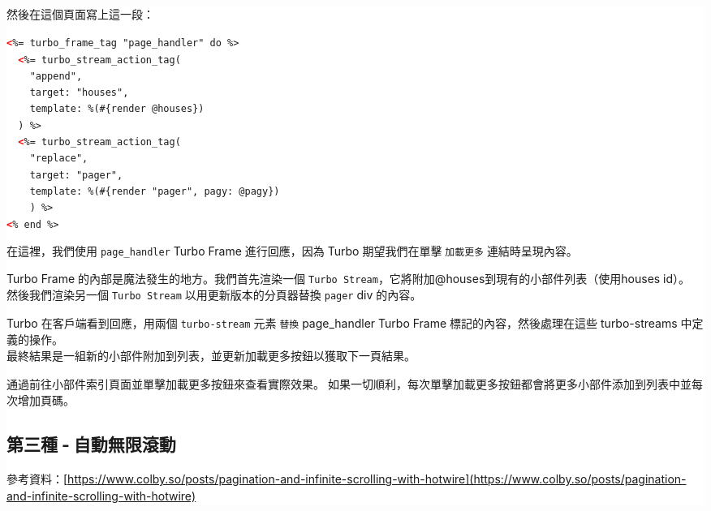 然後在這個頁面寫上這一段：
```html
<%= turbo_frame_tag "page_handler" do %>
  <%= turbo_stream_action_tag(
    "append",
    target: "houses",
    template: %(#{render @houses}) 
  ) %>
  <%= turbo_stream_action_tag(
    "replace",
    target: "pager",
    template: %(#{render "pager", pagy: @pagy})
    ) %>
<% end %>
```


在這裡，我們使用 `page_handler` Turbo Frame 進行回應，因為 Turbo 期望我們在單擊 `加載更多` 連結時呈現內容。  

Turbo Frame 的內部是魔法發生的地方。我們首先渲染一個 `Turbo Stream`，它將附加@houses到現有的小部件列表（使用houses id）。  
然後我們渲染另一個 `Turbo Stream` 以用更新版本的分頁器替換 `pager` div 的內容。  


Turbo 在客戶端看到回應，用兩個 `turbo-stream` 元素 `替換` page_handler Turbo Frame 標記的內容，然後處理在這些 turbo-streams 中定義的操作。   
最終結果是一組新的小部件附加到列表，並更新加載更多按鈕以獲取下一頁結果。   

通過前往小部件索引頁面並單擊加載更多按鈕來查看實際效果。 如果一切順利，每次單擊加載更多按鈕都會將更多小部件添加到列表中並每次增加頁碼。  




第三種 - 自動無限滾動
------

參考資料：[https://www.colby.so/posts/pagination-and-infinite-scrolling-with-hotwire](https://www.colby.so/posts/pagination-and-infinite-scrolling-with-hotwire)